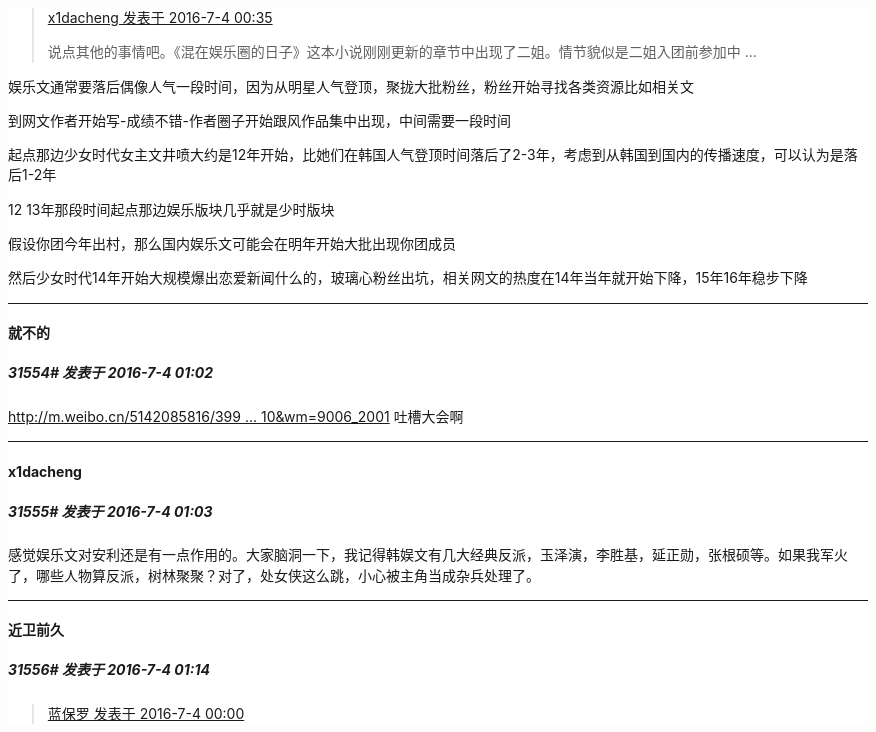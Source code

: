

<blockquote><a href="httphttps://bbs.saraba1st.com/2b/forum.php?mod=redirect&amp;goto=findpost&amp;pid=32848708&amp;ptid=1105387" target="_blank">x1dacheng 发表于 2016-7-4 00:35</a>

说点其他的事情吧。《混在娱乐圈的日子》这本小说刚刚更新的章节中出现了二姐。情节貌似是二姐入团前参加中 ...</blockquote>

娱乐文通常要落后偶像人气一段时间，因为从明星人气登顶，聚拢大批粉丝，粉丝开始寻找各类资源比如相关文

到网文作者开始写-成绩不错-作者圈子开始跟风作品集中出现，中间需要一段时间


起点那边少女时代女主文井喷大约是12年开始，比她们在韩国人气登顶时间落后了2-3年，考虑到从韩国到国内的传播速度，可以认为是落后1-2年

12 13年那段时间起点那边娱乐版块几乎就是少时版块


假设你团今年出村，那么国内娱乐文可能会在明年开始大批出现你团成员


然后少女时代14年开始大规模爆出恋爱新闻什么的，玻璃心粉丝出坑，相关网文的热度在14年当年就开始下降，15年16年稳步下降







*****

####  就不的  
##### 31554#       发表于 2016-7-4 01:02



[http://m.weibo.cn/5142085816/399 ... 10&amp;wm=9006_2001](http://m.weibo.cn/5142085816/3993252619111628?sourceType=sms&amp;from=1067095010&amp;wm=9006_2001) 吐槽大会啊







*****

####  x1dacheng  
##### 31555#       发表于 2016-7-4 01:03




感觉娱乐文对安利还是有一点作用的。大家脑洞一下，我记得韩娱文有几大经典反派，玉泽演，李胜基，延正勋，张根硕等。如果我军火了，哪些人物算反派，树林聚聚？对了，处女侠这么跳，小心被主角当成杂兵处理了。







*****

####  近卫前久  
##### 31556#       发表于 2016-7-4 01:14



<blockquote><a href="httphttps://bbs.saraba1st.com/2b/forum.php?mod=redirect&amp;goto=findpost&amp;pid=32848485&amp;ptid=1105387" target="_blank">蓝保罗 发表于 2016-7-4 00:00</a>
